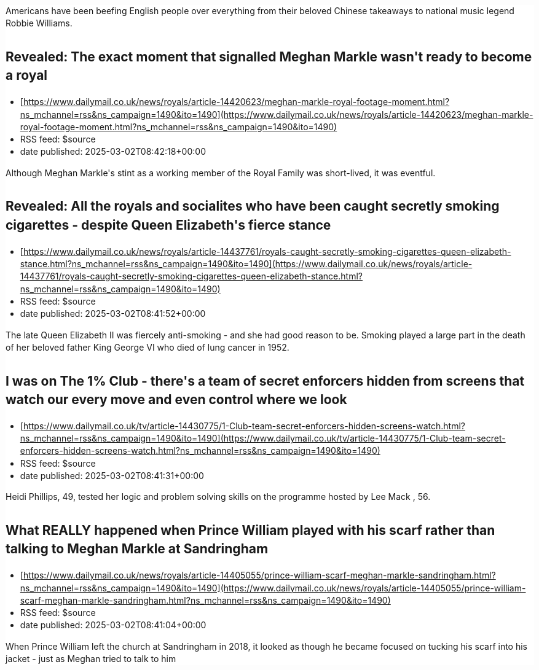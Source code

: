 Americans have been beefing English people over everything from their beloved Chinese takeaways to national music legend Robbie Williams.

## Revealed: The exact moment that signalled Meghan Markle wasn't ready to become a royal
 - [https://www.dailymail.co.uk/news/royals/article-14420623/meghan-markle-royal-footage-moment.html?ns_mchannel=rss&ns_campaign=1490&ito=1490](https://www.dailymail.co.uk/news/royals/article-14420623/meghan-markle-royal-footage-moment.html?ns_mchannel=rss&ns_campaign=1490&ito=1490)
 - RSS feed: $source
 - date published: 2025-03-02T08:42:18+00:00

Although Meghan Markle's stint as a working member of the Royal Family was short-lived, it was eventful.

## Revealed: All the royals and socialites who have been caught secretly smoking cigarettes - despite Queen Elizabeth's fierce stance
 - [https://www.dailymail.co.uk/news/royals/article-14437761/royals-caught-secretly-smoking-cigarettes-queen-elizabeth-stance.html?ns_mchannel=rss&ns_campaign=1490&ito=1490](https://www.dailymail.co.uk/news/royals/article-14437761/royals-caught-secretly-smoking-cigarettes-queen-elizabeth-stance.html?ns_mchannel=rss&ns_campaign=1490&ito=1490)
 - RSS feed: $source
 - date published: 2025-03-02T08:41:52+00:00

The late Queen Elizabeth II was fiercely anti-smoking - and she had good reason to be. Smoking played a large part in the death of her beloved father King George VI who died of lung cancer in 1952.

## I was on The 1% Club - there's a team of secret enforcers hidden from screens that watch our every move and even control where we look
 - [https://www.dailymail.co.uk/tv/article-14430775/1-Club-team-secret-enforcers-hidden-screens-watch.html?ns_mchannel=rss&ns_campaign=1490&ito=1490](https://www.dailymail.co.uk/tv/article-14430775/1-Club-team-secret-enforcers-hidden-screens-watch.html?ns_mchannel=rss&ns_campaign=1490&ito=1490)
 - RSS feed: $source
 - date published: 2025-03-02T08:41:31+00:00

Heidi Phillips, 49, tested her logic and problem solving skills on the programme hosted by Lee Mack , 56.

## What REALLY happened when Prince William played with his scarf rather than talking to Meghan Markle at Sandringham
 - [https://www.dailymail.co.uk/news/royals/article-14405055/prince-william-scarf-meghan-markle-sandringham.html?ns_mchannel=rss&ns_campaign=1490&ito=1490](https://www.dailymail.co.uk/news/royals/article-14405055/prince-william-scarf-meghan-markle-sandringham.html?ns_mchannel=rss&ns_campaign=1490&ito=1490)
 - RSS feed: $source
 - date published: 2025-03-02T08:41:04+00:00

When Prince William left the church at Sandringham in 2018, it looked as though he became focused on tucking his scarf into his jacket - just as Meghan tried to talk to him
